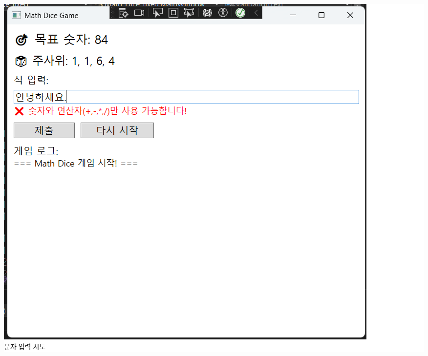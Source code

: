   <img src="https://github.com/ShawnKim2/blog/raw/main/img/math_dice8.png" alt="문자 입력 시도"><br/>
  문자 입력 시도
</p>

<p align="center">